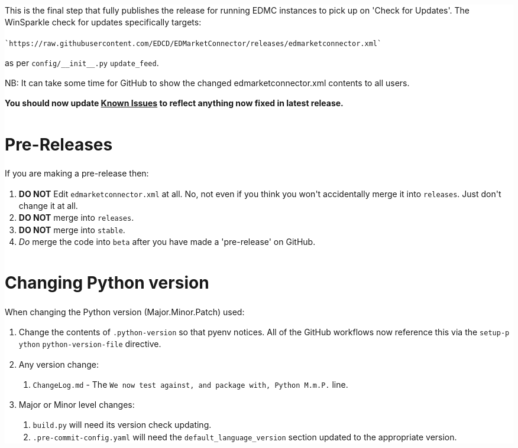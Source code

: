    This is the final step that fully publishes the release for running
   EDMC instances to pick up on 'Check for Updates'.  The WinSparkle check for
   updates specifically targets:

    `https://raw.githubusercontent.com/EDCD/EDMarketConnector/releases/edmarketconnector.xml`

   as per `config/__init__.py` `update_feed`.

   NB: It can take some time for GitHub to show the changed
   edmarketconnector.xml contents to all users.

**You should now update [Known Issues](https://github.com/EDCD/EDMarketConnector/issues/618)
to reflect anything now fixed in latest release.**

# Pre-Releases

If you are making a pre-release then:

1. **DO NOT** Edit `edmarketconnector.xml` at all.  No, not even if you 
  think you won't accidentally merge it into `releases`. Just don't change it
   at all.
1. **DO NOT** merge into `releases`.
1. **DO NOT** merge into `stable`.
1. *Do* merge the code into `beta` after you have made a 'pre-release' on
 GitHub.

# Changing Python version

When changing the Python version (Major.Minor.Patch) used:

1. Change the contents of `.python-version` so that pyenv notices.  All of
  the GitHub workflows now reference this via the `setup-python`
  `python-version-file` directive.

1. Any version change:

   1. `ChangeLog.md` - The `We now test against, and package with, Python
       M.m.P.` line.

1. Major or Minor level changes:

    1. `build.py` will need its version check updating.
    2. `.pre-commit-config.yaml` will need the `default_language_version`
       section updated to the appropriate version.
